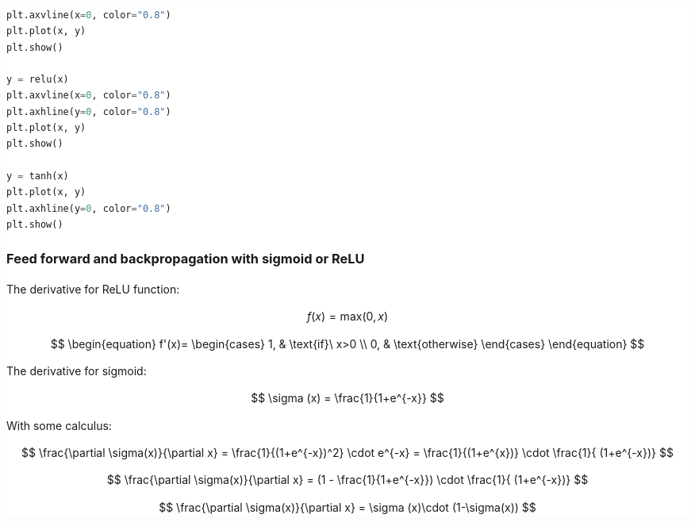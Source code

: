 ```python
plt.axvline(x=0, color="0.8")
plt.plot(x, y)
plt.show()

y = relu(x)
plt.axvline(x=0, color="0.8")
plt.axhline(y=0, color="0.8")
plt.plot(x, y)
plt.show()

y = tanh(x)
plt.plot(x, y)
plt.axhline(y=0, color="0.8")
plt.show()

```

### Feed forward and backpropagation with sigmoid or ReLU

The derivative for ReLU function:

$$
f(x)=\text{max}(0,x)
$$

$$
\begin{equation} 
f'(x)=
    \begin{cases}
      1, & \text{if}\ x>0 \\
      0, & \text{otherwise}
    \end{cases}
\end{equation}
$$

The derivative for sigmoid:

$$
\sigma (x) = \frac{1}{1+e^{-x}}
$$

With some calculus:

$$
\frac{\partial \sigma(x)}{\partial x} = \frac{1}{(1+e^{-x})^2} \cdot e^{-x} = \frac{1}{(1+e^{x})} \cdot \frac{1}{ (1+e^{-x})} 
$$

$$
\frac{\partial \sigma(x)}{\partial x} = (1 - \frac{1}{1+e^{-x}}) \cdot \frac{1}{ (1+e^{-x})} 
$$

$$
\frac{\partial \sigma(x)}{\partial x} = \sigma (x)\cdot (1-\sigma(x))
$$

